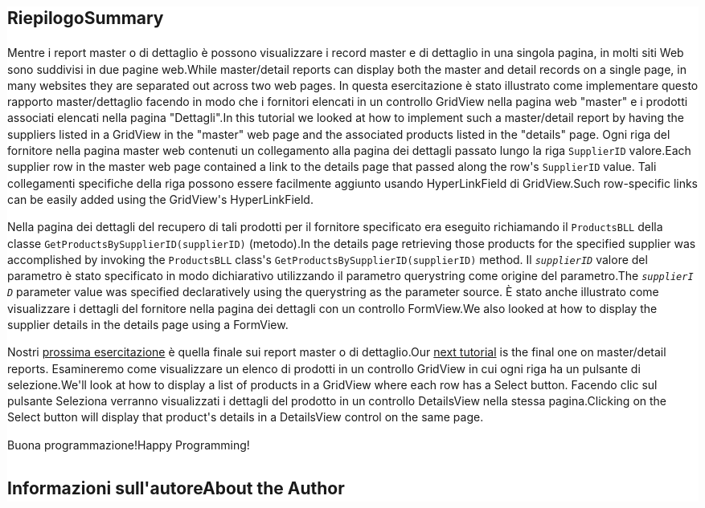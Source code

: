 
## <a name="summary"></a><span data-ttu-id="ea28b-222">Riepilogo</span><span class="sxs-lookup"><span data-stu-id="ea28b-222">Summary</span></span>

<span data-ttu-id="ea28b-223">Mentre i report master o di dettaglio è possono visualizzare i record master e di dettaglio in una singola pagina, in molti siti Web sono suddivisi in due pagine web.</span><span class="sxs-lookup"><span data-stu-id="ea28b-223">While master/detail reports can display both the master and detail records on a single page, in many websites they are separated out across two web pages.</span></span> <span data-ttu-id="ea28b-224">In questa esercitazione è stato illustrato come implementare questo rapporto master/dettaglio facendo in modo che i fornitori elencati in un controllo GridView nella pagina web "master" e i prodotti associati elencati nella pagina "Dettagli".</span><span class="sxs-lookup"><span data-stu-id="ea28b-224">In this tutorial we looked at how to implement such a master/detail report by having the suppliers listed in a GridView in the "master" web page and the associated products listed in the "details" page.</span></span> <span data-ttu-id="ea28b-225">Ogni riga del fornitore nella pagina master web contenuti un collegamento alla pagina dei dettagli passato lungo la riga `SupplierID` valore.</span><span class="sxs-lookup"><span data-stu-id="ea28b-225">Each supplier row in the master web page contained a link to the details page that passed along the row's `SupplierID` value.</span></span> <span data-ttu-id="ea28b-226">Tali collegamenti specifiche della riga possono essere facilmente aggiunto usando HyperLinkField di GridView.</span><span class="sxs-lookup"><span data-stu-id="ea28b-226">Such row-specific links can be easily added using the GridView's HyperLinkField.</span></span>

<span data-ttu-id="ea28b-227">Nella pagina dei dettagli del recupero di tali prodotti per il fornitore specificato era eseguito richiamando il `ProductsBLL` della classe `GetProductsBySupplierID(supplierID)` (metodo).</span><span class="sxs-lookup"><span data-stu-id="ea28b-227">In the details page retrieving those products for the specified supplier was accomplished by invoking the `ProductsBLL` class's `GetProductsBySupplierID(supplierID)` method.</span></span> <span data-ttu-id="ea28b-228">Il *`supplierID`* valore del parametro è stato specificato in modo dichiarativo utilizzando il parametro querystring come origine del parametro.</span><span class="sxs-lookup"><span data-stu-id="ea28b-228">The *`supplierID`* parameter value was specified declaratively using the querystring as the parameter source.</span></span> <span data-ttu-id="ea28b-229">È stato anche illustrato come visualizzare i dettagli del fornitore nella pagina dei dettagli con un controllo FormView.</span><span class="sxs-lookup"><span data-stu-id="ea28b-229">We also looked at how to display the supplier details in the details page using a FormView.</span></span>

<span data-ttu-id="ea28b-230">Nostri [prossima esercitazione](master-detail-using-a-selectable-master-gridview-with-a-details-detailview-cs.md) è quella finale sui report master o di dettaglio.</span><span class="sxs-lookup"><span data-stu-id="ea28b-230">Our [next tutorial](master-detail-using-a-selectable-master-gridview-with-a-details-detailview-cs.md) is the final one on master/detail reports.</span></span> <span data-ttu-id="ea28b-231">Esamineremo come visualizzare un elenco di prodotti in un controllo GridView in cui ogni riga ha un pulsante di selezione.</span><span class="sxs-lookup"><span data-stu-id="ea28b-231">We'll look at how to display a list of products in a GridView where each row has a Select button.</span></span> <span data-ttu-id="ea28b-232">Facendo clic sul pulsante Seleziona verranno visualizzati i dettagli del prodotto in un controllo DetailsView nella stessa pagina.</span><span class="sxs-lookup"><span data-stu-id="ea28b-232">Clicking on the Select button will display that product's details in a DetailsView control on the same page.</span></span>

<span data-ttu-id="ea28b-233">Buona programmazione!</span><span class="sxs-lookup"><span data-stu-id="ea28b-233">Happy Programming!</span></span>

## <a name="about-the-author"></a><span data-ttu-id="ea28b-234">Informazioni sull'autore</span><span class="sxs-lookup"><span data-stu-id="ea28b-234">About the Author</span></span>
